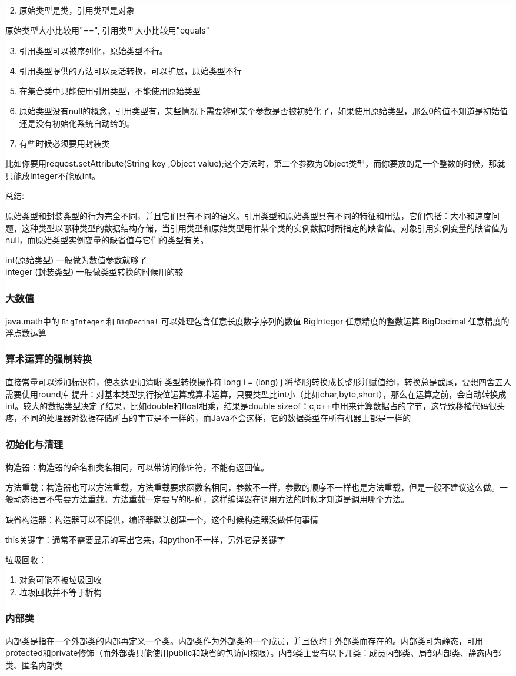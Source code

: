 2. 原始类型是类，引用类型是对象

原始类型大小比较用"==", 引用类型大小比较用"equals"

3. 引用类型可以被序列化，原始类型不行。

4. 引用类型提供的方法可以灵活转换，可以扩展，原始类型不行

5. 在集合类中只能使用引用类型，不能使用原始类型

6. 原始类型没有null的概念，引用类型有，某些情况下需要辨别某个参数是否被初始化了，如果使用原始类型，那么0的值不知道是初始值还是没有初始化系统自动给的。

7. 有些时候必须要用封装类

比如你要用request.setAttribute(String key ,Object value);这个方法时，第二个参数为Object类型，而你要放的是一个整数的时候，那就只能放Integer不能放int。

总结:

原始类型和封装类型的行为完全不同，并且它们具有不同的语义。引用类型和原始类型具有不同的特征和用法，它们包括：大小和速度问题，这种类型以哪种类型的数据结构存储，当引用类型和原始类型用作某个类的实例数据时所指定的缺省值。对象引用实例变量的缺省值为null，而原始类型实例变量的缺省值与它们的类型有关。

int(原始类型)   一般做为数值参数就够了   
integer (封装类型)  一般做类型转换的时候用的较

### 大数值

java.math中的 `BigInteger` 和 `BigDecimal` 可以处理包含任意长度数字序列的数值
BigInteger 任意精度的整数运算
BigDecimal 任意精度的浮点数运算

### 算术运算的强制转换

直接常量可以添加标识符，使表达更加清晰
类型转换操作符 long i = (long) j  将整形j转换成长整形并赋值给i，转换总是截尾，要想四舍五入需要使用round库
提升：对基本类型执行按位运算或算术运算，只要类型比int小（比如char,byte,short），那么在运算之前，会自动转换成int。较大的数据类型决定了结果，比如double和float相乘，结果是double
sizeof：c,c++中用来计算数据占的字节，这导致移植代码很头疼，不同的处理器对数据存储所占的字节是不一样的，而Java不会这样，它的数据类型在所有机器上都是一样的

### 初始化与清理

构造器：构造器的命名和类名相同，可以带访问修饰符，不能有返回值。

方法重载：构造器也可以方法重载，方法重载要求函数名相同，参数不一样，参数的顺序不一样也是方法重载，但是一般不建议这么做。一般动态语言不需要方法重载。方法重载一定要写的明确，这样编译器在调用方法的时候才知道是调用哪个方法。

缺省构造器：构造器可以不提供，编译器默认创建一个，这个时候构造器没做任何事情

this关键字：通常不需要显示的写出它来，和python不一样，另外它是关键字

垃圾回收：

1. 对象可能不被垃圾回收 
2. 垃圾回收并不等于析构

### 内部类

内部类是指在一个外部类的内部再定义一个类。内部类作为外部类的一个成员，并且依附于外部类而存在的。内部类可为静态，可用protected和private修饰（而外部类只能使用public和缺省的包访问权限）。内部类主要有以下几类：成员内部类、局部内部类、静态内部类、匿名内部类
